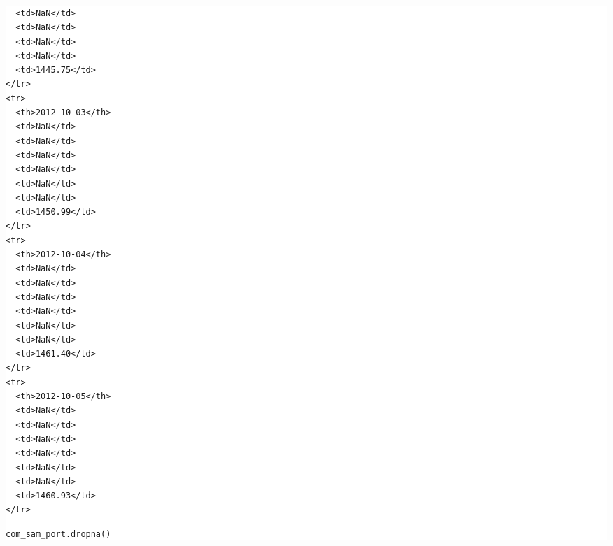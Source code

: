       <td>NaN</td>
      <td>NaN</td>
      <td>NaN</td>
      <td>NaN</td>
      <td>1445.75</td>
    </tr>
    <tr>
      <th>2012-10-03</th>
      <td>NaN</td>
      <td>NaN</td>
      <td>NaN</td>
      <td>NaN</td>
      <td>NaN</td>
      <td>NaN</td>
      <td>1450.99</td>
    </tr>
    <tr>
      <th>2012-10-04</th>
      <td>NaN</td>
      <td>NaN</td>
      <td>NaN</td>
      <td>NaN</td>
      <td>NaN</td>
      <td>NaN</td>
      <td>1461.40</td>
    </tr>
    <tr>
      <th>2012-10-05</th>
      <td>NaN</td>
      <td>NaN</td>
      <td>NaN</td>
      <td>NaN</td>
      <td>NaN</td>
      <td>NaN</td>
      <td>1460.93</td>
    </tr>
  </tbody>
</table>
</div>




```python
com_sam_port.dropna()
```




<div>
<style scoped>
    .dataframe tbody tr th:only-of-type {
        vertical-align: middle;
    }
